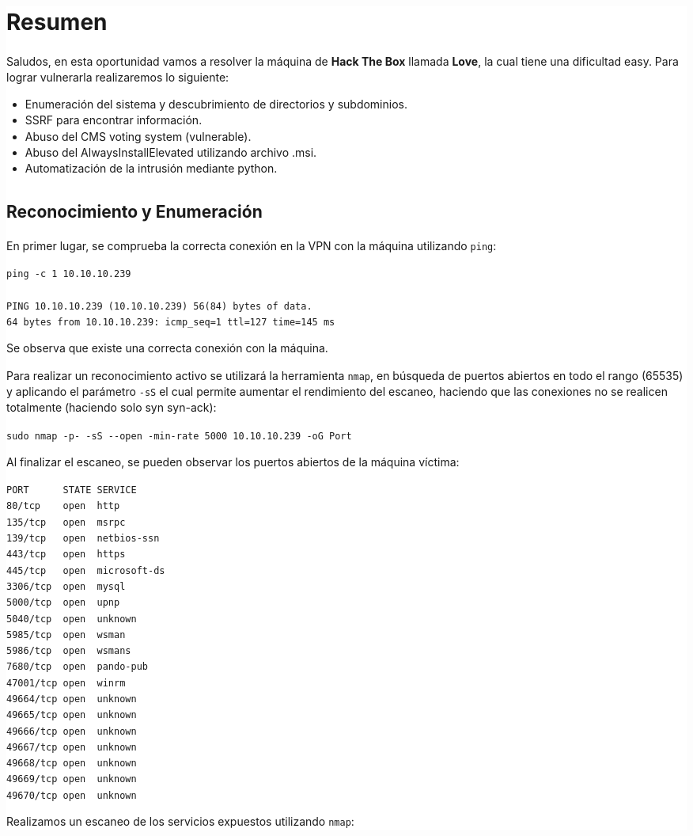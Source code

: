 
# [](#header-2)Resumen

Saludos, en esta oportunidad vamos a resolver la máquina de **Hack The Box** llamada **Love**, la cual tiene una dificultad easy. Para lograr vulnerarla realizaremos lo siguiente:

*   Enumeración del sistema y descubrimiento de directorios y subdominios.
*   SSRF para encontrar información.
*   Abuso del CMS voting system (vulnerable).
*   Abuso del AlwaysInstallElevated utilizando archivo .msi.
*   Automatización de la intrusión mediante python.


## [](#header-2)Reconocimiento y Enumeración

En primer lugar, se comprueba la correcta conexión en la VPN con la máquina utilizando `ping`:

```
ping -c 1 10.10.10.239

PING 10.10.10.239 (10.10.10.239) 56(84) bytes of data.
64 bytes from 10.10.10.239: icmp_seq=1 ttl=127 time=145 ms
```
Se observa que existe una correcta conexión con la máquina.

Para realizar un reconocimiento activo se utilizará la herramienta `nmap`, en búsqueda de puertos abiertos en todo el rango (65535) y aplicando el parámetro `-sS` el cual permite aumentar el rendimiento del escaneo, haciendo que las conexiones no se realicen totalmente (haciendo solo syn  syn-ack):

```
sudo nmap -p- -sS --open -min-rate 5000 10.10.10.239 -oG Port
```
Al finalizar el escaneo, se pueden observar los puertos abiertos de la máquina víctima: 
```
PORT      STATE SERVICE
80/tcp    open  http
135/tcp   open  msrpc
139/tcp   open  netbios-ssn
443/tcp   open  https
445/tcp   open  microsoft-ds
3306/tcp  open  mysql
5000/tcp  open  upnp
5040/tcp  open  unknown
5985/tcp  open  wsman
5986/tcp  open  wsmans
7680/tcp  open  pando-pub
47001/tcp open  winrm
49664/tcp open  unknown
49665/tcp open  unknown
49666/tcp open  unknown
49667/tcp open  unknown
49668/tcp open  unknown
49669/tcp open  unknown
49670/tcp open  unknown

```
Realizamos un escaneo de los servicios expuestos utilizando `nmap`:
